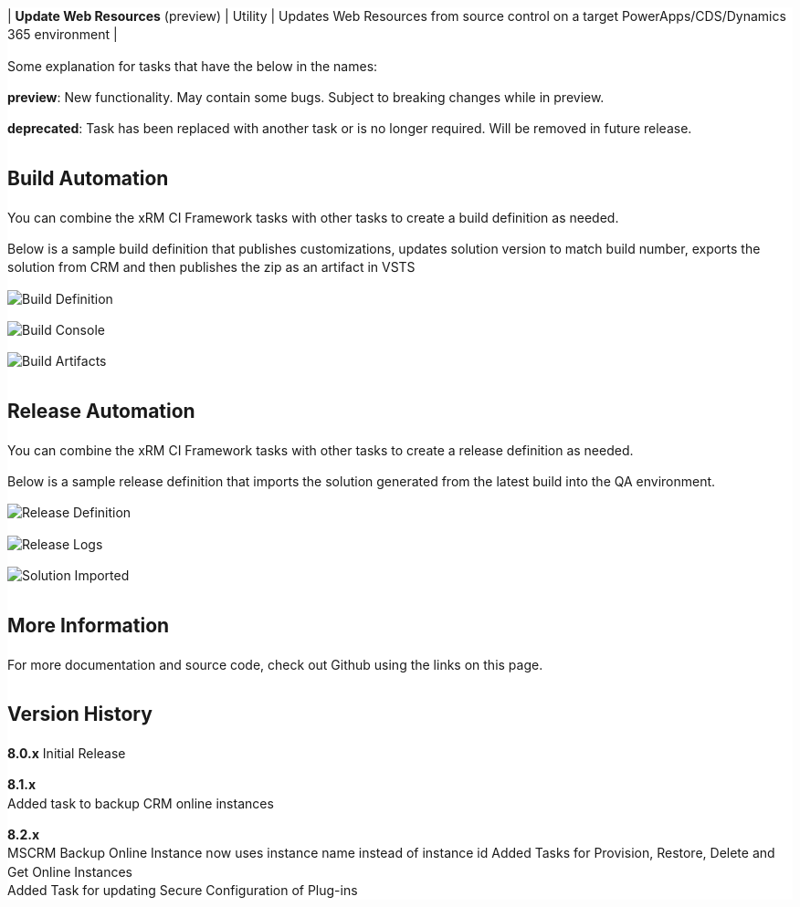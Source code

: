 | **Update Web Resources** (preview) | Utility | Updates Web Resources from source control on a target PowerApps/CDS/Dynamics 365 environment |

Some explanation for tasks that have the below in the names:

**preview**: New functionality. May contain some bugs. Subject to breaking changes while in preview.

**deprecated**: Task has been replaced with another task or is no longer required. Will be removed in future release.

## Build Automation

You can combine the xRM CI Framework tasks with other tasks to create a build definition as needed.

Below is a sample build definition that publishes customizations, updates solution version to match build number, exports the solution from CRM and then publishes the zip as an artifact in VSTS

![Build Definition](Images/OnlineBuildDefinition.png)

![Build Console](Images/OnlineBuildConsole.png)

![Build Artifacts](Images/OnlineBuildArtifacts.png)

## Release Automation

You can combine the xRM CI Framework tasks with other tasks to create a release definition as needed.

Below is a sample release definition that imports the solution generated from the latest build into the QA environment.

![Release Definition](Images/ThirdPartyReleaseDefinition.png)

![Release Logs](Images/ThirdPartyReleaseLogs.png)

![Solution Imported](Images/ThirdPartySolutionImported.png)

## More Information

For more documentation and source code, check out Github using the links on this page.  


## Version History

**8.0.x**
Initial Release

**8.1.x**  
Added task to backup CRM online instances

**8.2.x**  
MSCRM Backup Online Instance now uses instance name instead of instance id
Added Tasks for Provision, Restore, Delete and Get Online Instances  
Added Task for updating Secure Configuration of Plug-ins  
